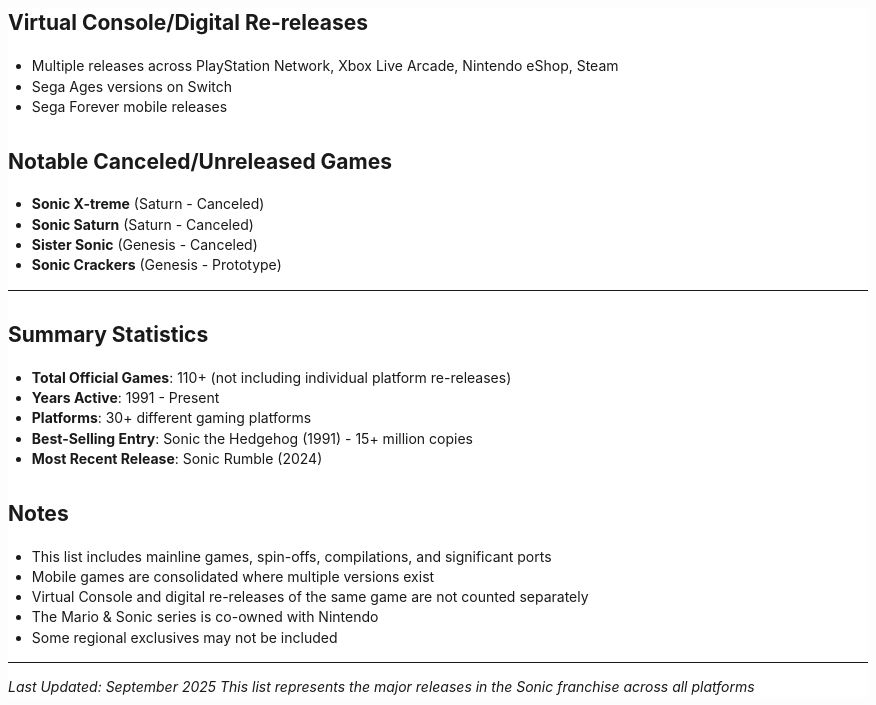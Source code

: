 ## Virtual Console/Digital Re-releases
- Multiple releases across PlayStation Network, Xbox Live Arcade, Nintendo eShop, Steam
- Sega Ages versions on Switch
- Sega Forever mobile releases

## Notable Canceled/Unreleased Games
- **Sonic X-treme** (Saturn - Canceled)
- **Sonic Saturn** (Saturn - Canceled)
- **Sister Sonic** (Genesis - Canceled)
- **Sonic Crackers** (Genesis - Prototype)

---

## Summary Statistics
- **Total Official Games**: 110+ (not including individual platform re-releases)
- **Years Active**: 1991 - Present
- **Platforms**: 30+ different gaming platforms
- **Best-Selling Entry**: Sonic the Hedgehog (1991) - 15+ million copies
- **Most Recent Release**: Sonic Rumble (2024)

## Notes
- This list includes mainline games, spin-offs, compilations, and significant ports
- Mobile games are consolidated where multiple versions exist
- Virtual Console and digital re-releases of the same game are not counted separately
- The Mario & Sonic series is co-owned with Nintendo
- Some regional exclusives may not be included

---

*Last Updated: September 2025*
*This list represents the major releases in the Sonic franchise across all platforms*